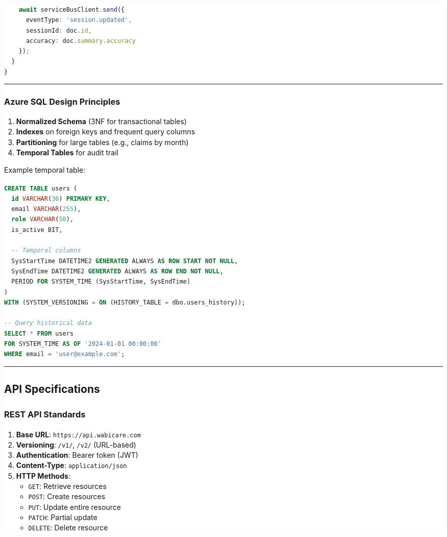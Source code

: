 ```typescript
    await serviceBusClient.send({
      eventType: 'session.updated',
      sessionId: doc.id,
      accuracy: doc.summary.accuracy
    });
  }
}
```

---

### Azure SQL Design Principles

1. **Normalized Schema** (3NF for transactional tables)
2. **Indexes** on foreign keys and frequent query columns
3. **Partitioning** for large tables (e.g., claims by month)
4. **Temporal Tables** for audit trail

Example temporal table:
```sql
CREATE TABLE users (
  id VARCHAR(36) PRIMARY KEY,
  email VARCHAR(255),
  role VARCHAR(50),
  is_active BIT,
  
  -- Temporal columns
  SysStartTime DATETIME2 GENERATED ALWAYS AS ROW START NOT NULL,
  SysEndTime DATETIME2 GENERATED ALWAYS AS ROW END NOT NULL,
  PERIOD FOR SYSTEM_TIME (SysStartTime, SysEndTime)
)
WITH (SYSTEM_VERSIONING = ON (HISTORY_TABLE = dbo.users_history));

-- Query historical data
SELECT * FROM users
FOR SYSTEM_TIME AS OF '2024-01-01 00:00:00'
WHERE email = 'user@example.com';
```

---

## API Specifications

### REST API Standards

1. **Base URL**: `https://api.wabicare.com`
2. **Versioning**: `/v1/`, `/v2/` (URL-based)
3. **Authentication**: Bearer token (JWT)
4. **Content-Type**: `application/json`
5. **HTTP Methods**:
   - `GET`: Retrieve resources
   - `POST`: Create resources
   - `PUT`: Update entire resource
   - `PATCH`: Partial update
   - `DELETE`: Delete resource
